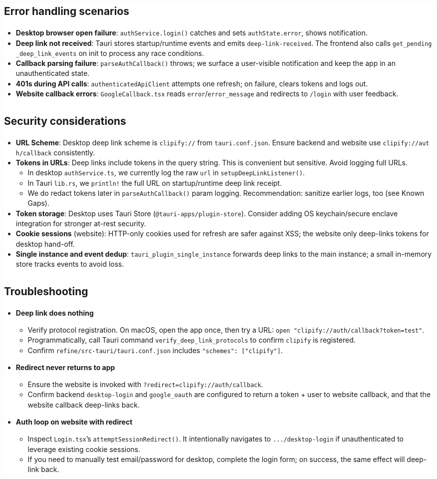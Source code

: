 
## Error handling scenarios

- **Desktop browser open failure**: `authService.login()` catches and sets `authState.error`, shows notification.
- **Deep link not received**: Tauri stores startup/runtime events and emits `deep-link-received`. The frontend also calls `get_pending_deep_link_events` on init to process any race conditions.
- **Callback parsing failure**: `parseAuthCallback()` throws; we surface a user-visible notification and keep the app in an unauthenticated state.
- **401s during API calls**: `authenticatedApiClient` attempts one refresh; on failure, clears tokens and logs out.
- **Website callback errors**: `GoogleCallback.tsx` reads `error`/`error_message` and redirects to `/login` with user feedback.


## Security considerations

- **URL Scheme**: Desktop deep link scheme is `clipify://` from `tauri.conf.json`. Ensure backend and website use `clipify://auth/callback` consistently.
- **Tokens in URLs**: Deep links include tokens in the query string. This is convenient but sensitive. Avoid logging full URLs.
  - In desktop `authService.ts`, we currently log the raw `url` in `setupDeepLinkListener()`.
  - In Tauri `lib.rs`, we `println!` the full URL on startup/runtime deep link receipt.
  - We do redact tokens later in `parseAuthCallback()` param logging. Recommendation: sanitize earlier logs, too (see Known Gaps).
- **Token storage**: Desktop uses Tauri Store (`@tauri-apps/plugin-store`). Consider adding OS keychain/secure enclave integration for stronger at-rest security.
- **Cookie sessions** (website): HTTP-only cookies used for refresh are safer against XSS; the website only deep-links tokens for desktop hand-off.
- **Single instance and event dedup**: `tauri_plugin_single_instance` forwards deep links to the main instance; a small in-memory store tracks events to avoid loss.


## Troubleshooting

- **Deep link does nothing**
  - Verify protocol registration. On macOS, open the app once, then try a URL: `open "clipify://auth/callback?token=test"`.
  - Programmatically, call Tauri command `verify_deep_link_protocols` to confirm `clipify` is registered.
  - Confirm `refine/src-tauri/tauri.conf.json` includes `"schemes": ["clipify"]`.

- **Redirect never returns to app**
  - Ensure the website is invoked with `?redirect=clipify://auth/callback`.
  - Confirm backend `desktop-login` and `google_oauth` are configured to return a token + user to website callback, and that the website callback deep-links back.

- **Auth loop on website with redirect**
  - Inspect `Login.tsx`’s `attemptSessionRedirect()`. It intentionally navigates to `.../desktop-login` if unauthenticated to leverage existing cookie sessions.
  - If you need to manually test email/password for desktop, complete the login form; on success, the same effect will deep-link back.
